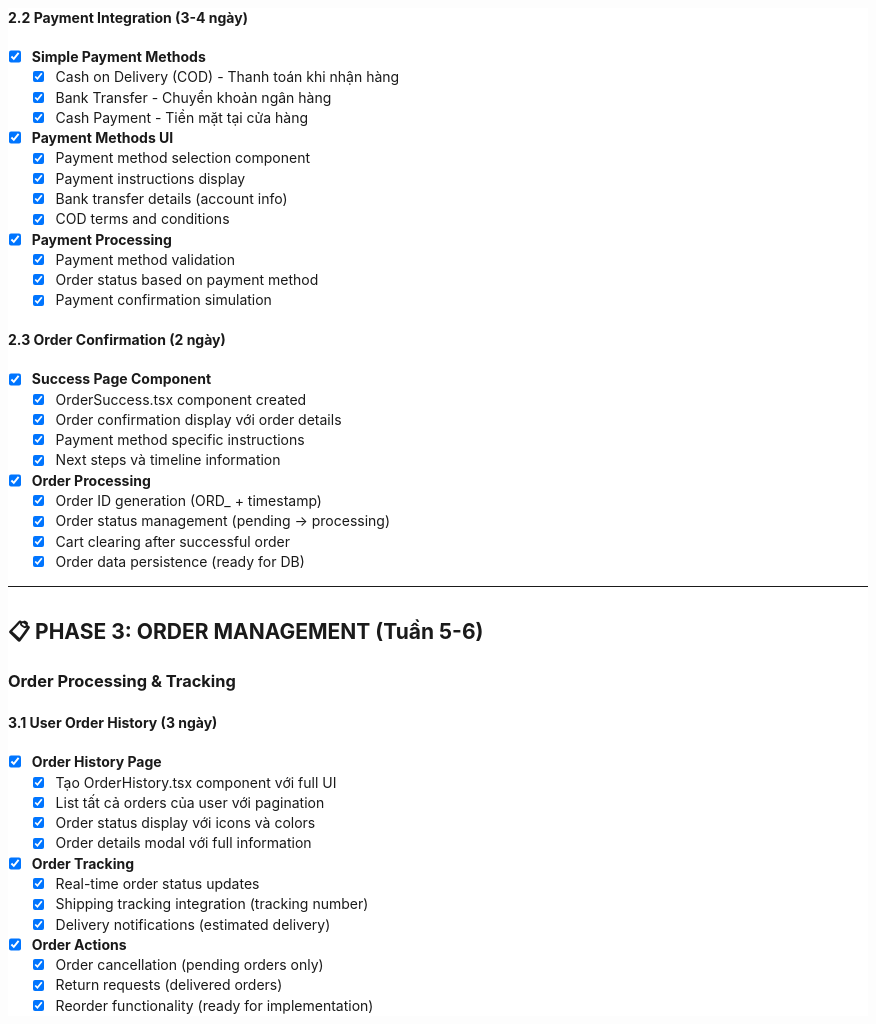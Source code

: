 #### **2.2 Payment Integration (3-4 ngày)**
- [x] **Simple Payment Methods**
  - [x] Cash on Delivery (COD) - Thanh toán khi nhận hàng
  - [x] Bank Transfer - Chuyển khoản ngân hàng
  - [x] Cash Payment - Tiền mặt tại cửa hàng

- [x] **Payment Methods UI**
  - [x] Payment method selection component
  - [x] Payment instructions display
  - [x] Bank transfer details (account info)
  - [x] COD terms and conditions

- [x] **Payment Processing**
  - [x] Payment method validation
  - [x] Order status based on payment method
  - [x] Payment confirmation simulation

#### **2.3 Order Confirmation (2 ngày)**
- [x] **Success Page Component**
  - [x] OrderSuccess.tsx component created
  - [x] Order confirmation display với order details
  - [x] Payment method specific instructions
  - [x] Next steps và timeline information

- [x] **Order Processing**
  - [x] Order ID generation (ORD_ + timestamp)
  - [x] Order status management (pending → processing)
  - [x] Cart clearing after successful order
  - [x] Order data persistence (ready for DB)

---

## 📋 **PHASE 3: ORDER MANAGEMENT (Tuần 5-6)**
### **Order Processing & Tracking**

#### **3.1 User Order History (3 ngày)**
- [x] **Order History Page**
  - [x] Tạo OrderHistory.tsx component với full UI
  - [x] List tất cả orders của user với pagination
  - [x] Order status display với icons và colors
  - [x] Order details modal với full information

- [x] **Order Tracking**
  - [x] Real-time order status updates
  - [x] Shipping tracking integration (tracking number)
  - [x] Delivery notifications (estimated delivery)

- [x] **Order Actions**
  - [x] Order cancellation (pending orders only)
  - [x] Return requests (delivered orders)
  - [x] Reorder functionality (ready for implementation)
